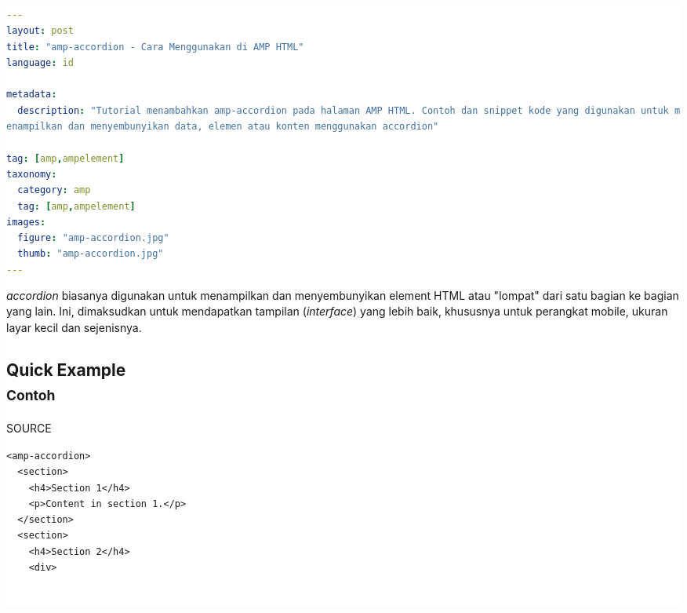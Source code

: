 ```yaml
---
layout: post
title: "amp-accordion - Cara Menggunakan di AMP HTML"
language: id

metadata:
  description: "Tutorial menambahkan amp-accordion pada halaman AMP HTML. Contoh dan snippet kode yang digunakan untuk menampilkan dan menyembunyikan data, elemen atau konten menggunakan accordion"

tag: [amp,ampelement]
taxonomy:
  category: amp
  tag: [amp,ampelement]
images:
  figure: "amp-accordion.jpg"
  thumb: "amp-accordion.jpg"
---
```

<p><em>accordion</em> biasanya digunakan untuk menampilkan dan menyembunyikan element HTML atau &quot;lompat&quot; dari satu bagian ke bagian yang lain. Ini, dimaksudkan untuk mendapatkan tampilan (<em>interface</em>) yang lebih baik, khususnya untuk perangkat mobile, ukuran layar kecil dan sejenisnya.</p>
<h2 class="title-sub bd-primary bd-left bd-left-only">Quick Example
<br><small>Contoh</small>
</h2>
<div class="icard">
  <div class="icard-heading clearfix co-wh bg-tw2">
    <div class="icard-bar">
      <div class="icard-bar-left pull-left">
        <i class="fa fa-ampproject co-primary" aria-hidden="true"></i>
        <span>SOURCE</span>
      </div>
      <div class="icard-bar-right pull-right">
        <a href="https://www.apacara.com/embed/amp/amp-element/amp-accordion.html" target="_blank" rel="nofollow"><i class="fa fa-external-link" role="button"></i></a>
      </div>
    </div>
  </div>
  <div class="icard-body icode itheme bg-gr3">
<pre class="prettyprint highlight  language-markup"><code data-language="html" class="inline  language-markup"><span class="token tag"><span class="token tag"><span class="token punctuation">&lt;</span>amp-accordion</span><span class="token punctuation">&gt;</span></span>
  <span class="token tag"><span class="token tag"><span class="token punctuation">&lt;</span>section</span><span class="token punctuation">&gt;</span></span>
    <span class="token tag"><span class="token tag"><span class="token punctuation">&lt;</span>h4</span><span class="token punctuation">&gt;</span></span>Section 1<span class="token tag"><span class="token tag"><span class="token punctuation">&lt;/</span>h4</span><span class="token punctuation">&gt;</span></span>
    <span class="token tag"><span class="token tag"><span class="token punctuation">&lt;</span>p</span><span class="token punctuation">&gt;</span></span>Content in section 1.<span class="token tag"><span class="token tag"><span class="token punctuation">&lt;/</span>p</span><span class="token punctuation">&gt;</span></span>
  <span class="token tag"><span class="token tag"><span class="token punctuation">&lt;/</span>section</span><span class="token punctuation">&gt;</span></span>
  <span class="token tag"><span class="token tag"><span class="token punctuation">&lt;</span>section</span><span class="token punctuation">&gt;</span></span>
    <span class="token tag"><span class="token tag"><span class="token punctuation">&lt;</span>h4</span><span class="token punctuation">&gt;</span></span>Section 2<span class="token tag"><span class="token tag"><span class="token punctuation">&lt;/</span>h4</span><span class="token punctuation">&gt;</span></span>
    <span class="token tag"><span class="token tag"><span class="token punctuation">&lt;</span>div</span><span class="token punctuation">&gt;</span></span>